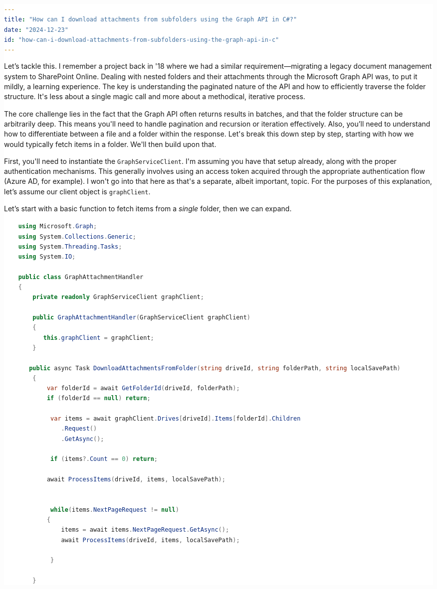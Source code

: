 ```yaml
---
title: "How can I download attachments from subfolders using the Graph API in C#?"
date: "2024-12-23"
id: "how-can-i-download-attachments-from-subfolders-using-the-graph-api-in-c"
---
```


Let’s tackle this. I remember a project back in '18 where we had a similar requirement—migrating a legacy document management system to SharePoint Online. Dealing with nested folders and their attachments through the Microsoft Graph API was, to put it mildly, a learning experience. The key is understanding the paginated nature of the API and how to efficiently traverse the folder structure. It's less about a single magic call and more about a methodical, iterative process.

The core challenge lies in the fact that the Graph API often returns results in batches, and that the folder structure can be arbitrarily deep. This means you'll need to handle pagination and recursion or iteration effectively. Also, you’ll need to understand how to differentiate between a file and a folder within the response. Let's break this down step by step, starting with how we would typically fetch items in a folder. We'll then build upon that.

First, you'll need to instantiate the `GraphServiceClient`. I'm assuming you have that setup already, along with the proper authentication mechanisms. This generally involves using an access token acquired through the appropriate authentication flow (Azure AD, for example). I won't go into that here as that's a separate, albeit important, topic. For the purposes of this explanation, let’s assume our client object is `graphClient`.

Let’s start with a basic function to fetch items from a *single* folder, then we can expand.

```csharp
    using Microsoft.Graph;
    using System.Collections.Generic;
    using System.Threading.Tasks;
    using System.IO;

    public class GraphAttachmentHandler
    {
        private readonly GraphServiceClient graphClient;

        public GraphAttachmentHandler(GraphServiceClient graphClient)
        {
           this.graphClient = graphClient;
        }

       public async Task DownloadAttachmentsFromFolder(string driveId, string folderPath, string localSavePath)
        {
            var folderId = await GetFolderId(driveId, folderPath);
            if (folderId == null) return;

             var items = await graphClient.Drives[driveId].Items[folderId].Children
                .Request()
                .GetAsync();

             if (items?.Count == 0) return;

            await ProcessItems(driveId, items, localSavePath);


             while(items.NextPageRequest != null)
            {
                items = await items.NextPageRequest.GetAsync();
                await ProcessItems(driveId, items, localSavePath);

             }

        }
```